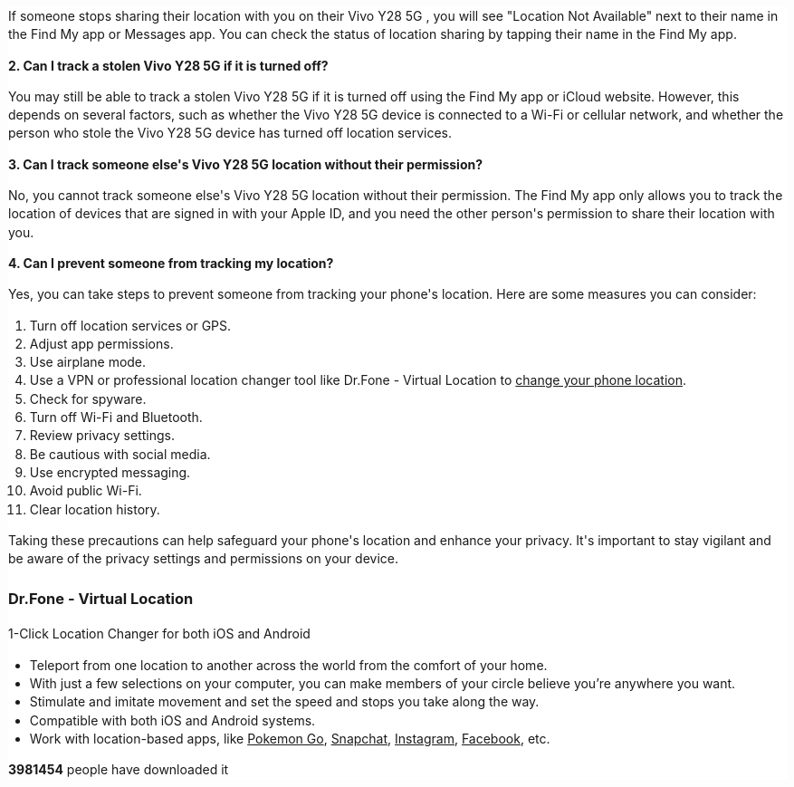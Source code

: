 If someone stops sharing their location with you on their Vivo Y28 5G , you will see "Location Not Available" next to their name in the Find My app or Messages app. You can check the status of location sharing by tapping their name in the Find My app.

**2\. Can I track a stolen Vivo Y28 5G  if it is turned off?**

You may still be able to track a stolen Vivo Y28 5G  if it is turned off using the Find My app or iCloud website. However, this depends on several factors, such as whether the Vivo Y28 5G device is connected to a Wi-Fi or cellular network, and whether the person who stole the Vivo Y28 5G device has turned off location services.

**3\. Can I track someone else's Vivo Y28 5G  location without their permission?**

No, you cannot track someone else's Vivo Y28 5G  location without their permission. The Find My app only allows you to track the location of devices that are signed in with your Apple ID, and you need the other person's permission to share their location with you.

**4\. Can I prevent someone from tracking my location?**

Yes, you can take steps to prevent someone from tracking your phone's location. Here are some measures you can consider:

1. Turn off location services or GPS.
2. Adjust app permissions.
3. Use airplane mode.
4. Use a VPN or professional location changer tool like Dr.Fone - Virtual Location to [change your phone location](https://drfone.wondershare.com/virtual-location/fake-gps-location-ios.html).
5. Check for spyware.
6. Turn off Wi-Fi and Bluetooth.
7. Review privacy settings.
8. Be cautious with social media.
9. Use encrypted messaging.
10. Avoid public Wi-Fi.
11. Clear location history.

Taking these precautions can help safeguard your phone's location and enhance your privacy. It's important to stay vigilant and be aware of the privacy settings and permissions on your device.



### Dr.Fone - Virtual Location

1-Click Location Changer for both iOS and Android

- Teleport from one location to another across the world from the comfort of your home.
- With just a few selections on your computer, you can make members of your circle believe you’re anywhere you want.
- Stimulate and imitate movement and set the speed and stops you take along the way.
- Compatible with both iOS and Android systems.
- Work with location-based apps, like [Pokemon Go](https://drfone.wondershare.com/virtual-location/pokemon-go-spoofing-ios.html), [Snapchat](https://drfone.wondershare.com/virtual-location/fake-snapchat-location.html), [Instagram](https://drfone.wondershare.com/virtual-location/how-to-change-region-on-instagram.html), [Facebook](https://drfone.wondershare.com/virtual-location/fake-location-on-facebook.html), etc.

**3981454** people have downloaded it
